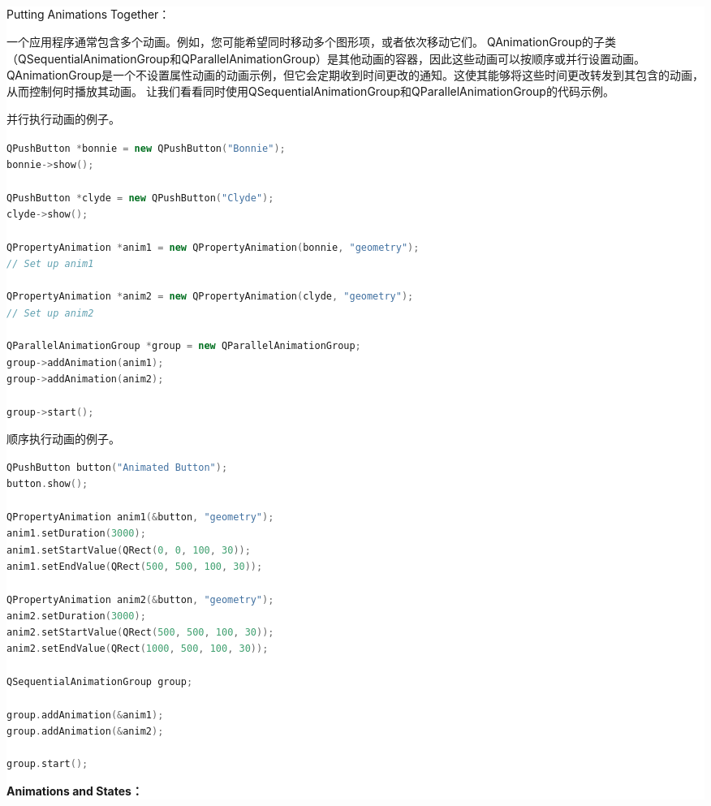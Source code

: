 Putting Animations Together：

一个应用程序通常包含多个动画。例如，您可能希望同时移动多个图形项，或者依次移动它们。
QAnimationGroup的子类（QSequentialAnimationGroup和QParallelAnimationGroup）是其他动画的容器，因此这些动画可以按顺序或并行设置动画。QAnimationGroup是一个不设置属性动画的动画示例，但它会定期收到时间更改的通知。这使其能够将这些时间更改转发到其包含的动画，从而控制何时播放其动画。
让我们看看同时使用QSequentialAnimationGroup和QParallelAnimationGroup的代码示例。

并行执行动画的例子。

```c++
QPushButton *bonnie = new QPushButton("Bonnie");
bonnie->show();

QPushButton *clyde = new QPushButton("Clyde");
clyde->show();

QPropertyAnimation *anim1 = new QPropertyAnimation(bonnie, "geometry");
// Set up anim1

QPropertyAnimation *anim2 = new QPropertyAnimation(clyde, "geometry");
// Set up anim2

QParallelAnimationGroup *group = new QParallelAnimationGroup;
group->addAnimation(anim1);
group->addAnimation(anim2);

group->start();
```

顺序执行动画的例子。

```c++
QPushButton button("Animated Button");
button.show();

QPropertyAnimation anim1(&button, "geometry");
anim1.setDuration(3000);
anim1.setStartValue(QRect(0, 0, 100, 30));
anim1.setEndValue(QRect(500, 500, 100, 30));

QPropertyAnimation anim2(&button, "geometry");
anim2.setDuration(3000);
anim2.setStartValue(QRect(500, 500, 100, 30));
anim2.setEndValue(QRect(1000, 500, 100, 30));

QSequentialAnimationGroup group;

group.addAnimation(&anim1);
group.addAnimation(&anim2);

group.start();
```

**Animations and States：**
